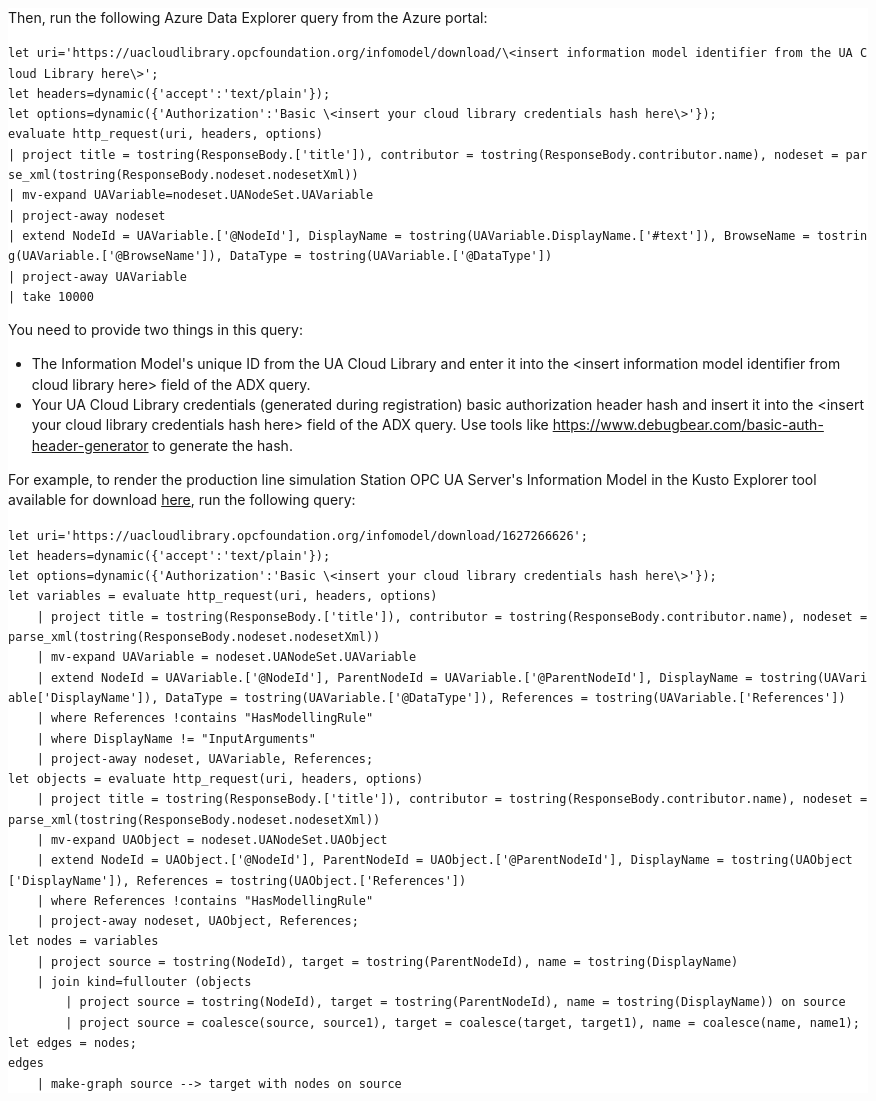 Then, run the following Azure Data Explorer query from the Azure portal:

```
let uri='https://uacloudlibrary.opcfoundation.org/infomodel/download/\<insert information model identifier from the UA Cloud Library here\>';
let headers=dynamic({'accept':'text/plain'});
let options=dynamic({'Authorization':'Basic \<insert your cloud library credentials hash here\>'});
evaluate http_request(uri, headers, options)
| project title = tostring(ResponseBody.['title']), contributor = tostring(ResponseBody.contributor.name), nodeset = parse_xml(tostring(ResponseBody.nodeset.nodesetXml))
| mv-expand UAVariable=nodeset.UANodeSet.UAVariable
| project-away nodeset
| extend NodeId = UAVariable.['@NodeId'], DisplayName = tostring(UAVariable.DisplayName.['#text']), BrowseName = tostring(UAVariable.['@BrowseName']), DataType = tostring(UAVariable.['@DataType'])
| project-away UAVariable
| take 10000
```

You need to provide two things in this query:

- The Information Model's unique ID from the UA Cloud Library and enter it into the \<insert information model identifier from cloud library here\> field of the ADX query.
- Your UA Cloud Library credentials (generated during registration) basic authorization header hash and insert it into the \<insert your cloud library credentials hash here\> field of the ADX query. Use tools like https://www.debugbear.com/basic-auth-header-generator to generate the hash.

For example, to render the production line simulation Station OPC UA Server's Information Model in the Kusto Explorer tool available for download [here](/azure/data-explorer/kusto/tools/kusto-explorer), run the following query:

```
let uri='https://uacloudlibrary.opcfoundation.org/infomodel/download/1627266626';
let headers=dynamic({'accept':'text/plain'});
let options=dynamic({'Authorization':'Basic \<insert your cloud library credentials hash here\>'});
let variables = evaluate http_request(uri, headers, options)
    | project title = tostring(ResponseBody.['title']), contributor = tostring(ResponseBody.contributor.name), nodeset = parse_xml(tostring(ResponseBody.nodeset.nodesetXml))
    | mv-expand UAVariable = nodeset.UANodeSet.UAVariable
    | extend NodeId = UAVariable.['@NodeId'], ParentNodeId = UAVariable.['@ParentNodeId'], DisplayName = tostring(UAVariable['DisplayName']), DataType = tostring(UAVariable.['@DataType']), References = tostring(UAVariable.['References'])
    | where References !contains "HasModellingRule"
    | where DisplayName != "InputArguments"
    | project-away nodeset, UAVariable, References;
let objects = evaluate http_request(uri, headers, options)
    | project title = tostring(ResponseBody.['title']), contributor = tostring(ResponseBody.contributor.name), nodeset = parse_xml(tostring(ResponseBody.nodeset.nodesetXml))
    | mv-expand UAObject = nodeset.UANodeSet.UAObject
    | extend NodeId = UAObject.['@NodeId'], ParentNodeId = UAObject.['@ParentNodeId'], DisplayName = tostring(UAObject['DisplayName']), References = tostring(UAObject.['References'])
    | where References !contains "HasModellingRule"
    | project-away nodeset, UAObject, References;
let nodes = variables
    | project source = tostring(NodeId), target = tostring(ParentNodeId), name = tostring(DisplayName)
    | join kind=fullouter (objects
        | project source = tostring(NodeId), target = tostring(ParentNodeId), name = tostring(DisplayName)) on source
        | project source = coalesce(source, source1), target = coalesce(target, target1), name = coalesce(name, name1);
let edges = nodes;
edges
    | make-graph source --> target with nodes on source
```
